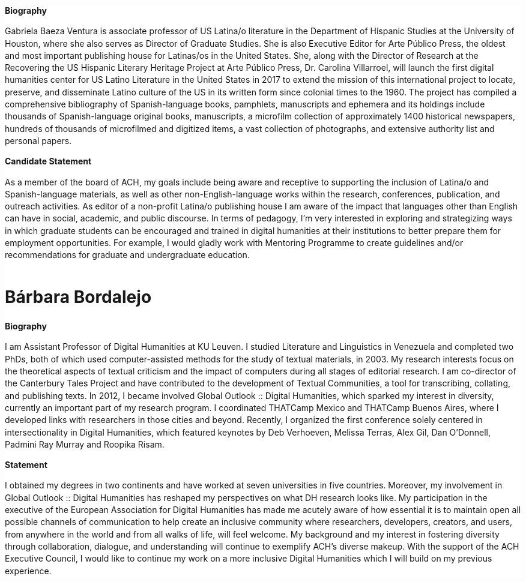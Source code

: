 **Biography**

Gabriela Baeza Ventura is associate professor of US Latina/o literature in the Department of Hispanic Studies at the University of Houston, where she also serves as Director of Graduate Studies. She is also Executive Editor for Arte Público Press, the oldest and most important publishing house for Latinas/os in the United States. She, along with the Director of Research at the Recovering the US Hispanic Literary Heritage Project at Arte Público Press, Dr. Carolina Villarroel, will launch the first digital humanities center for US Latino Literature in the United States in 2017 to extend the mission of this international project to locate, preserve, and disseminate Latino culture of the US in its written form since colonial times to the 1960. The project has compiled a comprehensive bibliography of Spanish-language books, pamphlets, manuscripts and ephemera and its holdings include thousands of Spanish-language original books, manuscripts, a microfilm collection of approximately 1400 historical newspapers, hundreds of thousands of microfilmed and digitized items, a vast collection of photographs, and extensive authority list and personal papers.

**Candidate Statement**

As a member of the board of ACH, my goals include being aware and receptive to supporting the inclusion of Latina/o and Spanish-language materials, as well as other non-English-language works within the research, conferences, publication, and outreach activities. As editor of a non-profit Latina/o publishing house I am aware of the impact that languages other than English can have in social, academic, and public discourse. In terms of pedagogy, I’m very interested in exploring and strategizing ways in which graduate students can be encouraged and trained in digital humanities at their institutions to better prepare them for employment opportunities. For example, I would gladly work with Mentoring Programme to create guidelines and/or recommendations for graduate and undergraduate education.

Bárbara Bordalejo
=================

**Biography**

I am Assistant Professor of Digital Humanities at KU Leuven. I studied Literature and Linguistics in Venezuela and completed two PhDs, both of which used computer-assisted methods for the study of textual materials, in 2003. My research interests focus on the theoretical aspects of textual criticism and the impact of computers during all stages of editorial research. I am co-director of the Canterbury Tales Project and have contributed to the development of Textual Communities, a tool for transcribing, collating, and publishing texts. In 2012, I became involved Global Outlook :: Digital Humanities, which sparked my interest in diversity, currently an important part of my research program. I coordinated THATCamp Mexico and THATCamp Buenos Aires, where I developed links with researchers in those cities and beyond. Recently, I organized the first conference solely centered in intersectionality in Digital Humanities, which featured keynotes by Deb Verhoeven, Melissa Terras, Alex Gil, Dan O’Donnell, Padmini Ray Murray and Roopika Risam.

**Statement**

I obtained my degrees in two continents and have worked at seven universities in five countries. Moreover, my involvement in Global Outlook :: Digital Humanities has reshaped my perspectives on what DH research looks like. My participation in the executive of the European Association for Digital Humanities has made me acutely aware of how essential it is to maintain open all possible channels of communication to help create an inclusive community where researchers, developers, creators, and users, from anywhere in the world and from all walks of life, will feel welcome. My background and my interest in fostering diversity through collaboration, dialogue, and understanding will continue to exemplify ACH’s diverse makeup. With the support of the ACH Executive Council, I would like to continue my work on a more inclusive Digital Humanities which I will build on my previous experience.
